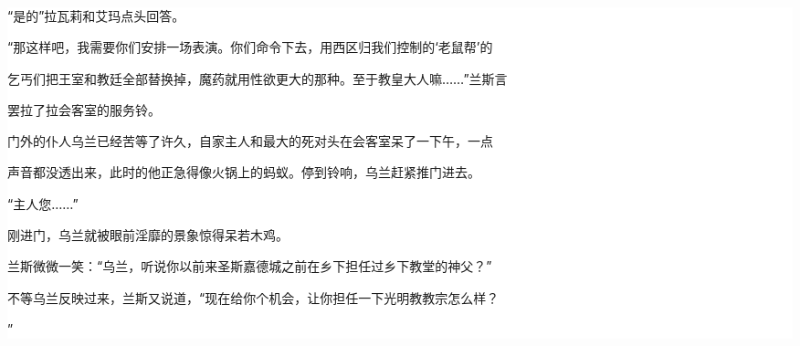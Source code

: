 “是的”拉瓦莉和艾玛点头回答。

“那这样吧，我需要你们安排一场表演。你们命令下去，用西区归我们控制的‘老鼠帮’的

乞丐们把王室和教廷全部替换掉，魔药就用性欲更大的那种。至于教皇大人嘛……”兰斯言

罢拉了拉会客室的服务铃。

门外的仆人乌兰已经苦等了许久，自家主人和最大的死对头在会客室呆了一下午，一点

声音都没透出来，此时的他正急得像火锅上的蚂蚁。停到铃响，乌兰赶紧推门进去。

“主人您……”

刚进门，乌兰就被眼前淫靡的景象惊得呆若木鸡。

兰斯微微一笑：“乌兰，听说你以前来圣斯嘉德城之前在乡下担任过乡下教堂的神父？”

不等乌兰反映过来，兰斯又说道，“现在给你个机会，让你担任一下光明教教宗怎么样？

”


